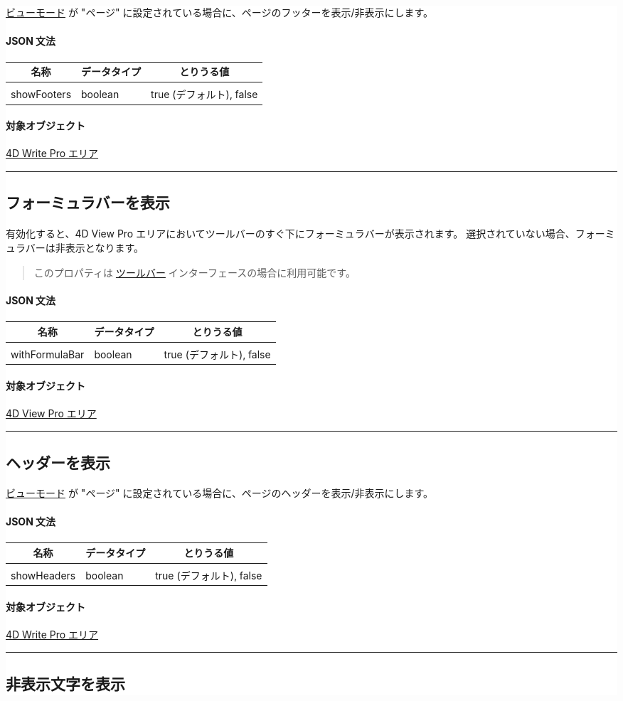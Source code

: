 [ビューモード](#ビューモード) が "ページ" に設定されている場合に、ページのフッターを表示/非表示にします。


#### JSON 文法

| 名称 | データタイプ | とりうる値 |
| -- | ------ | ----- |
|    |        |       |
 showFooters|boolean|true (デフォルト), false|

#### 対象オブジェクト

[4D Write Pro エリア](writeProArea_overview.md)


---
## フォーミュラバーを表示

有効化すると、4D View Pro エリアにおいてツールバーのすぐ下にフォーミュラバーが表示されます。 選択されていない場合、フォーミュラバーは非表示となります。

> このプロパティは [ツールバー](#ユーザーインターフェース) インターフェースの場合に利用可能です。


#### JSON 文法

| 名称 | データタイプ | とりうる値 |
| -- | ------ | ----- |
|    |        |       |
 withFormulaBar|boolean|true (デフォルト), false|

#### 対象オブジェクト

[4D View Pro エリア](viewProArea_overview.md)

---
## ヘッダーを表示

[ビューモード](#ビューモード) が "ページ" に設定されている場合に、ページのヘッダーを表示/非表示にします。


#### JSON 文法

| 名称 | データタイプ | とりうる値 |
| -- | ------ | ----- |
|    |        |       |
 showHeaders|boolean|true (デフォルト), false|

#### 対象オブジェクト

[4D Write Pro エリア](writeProArea_overview.md)



---
## 非表示文字を表示
